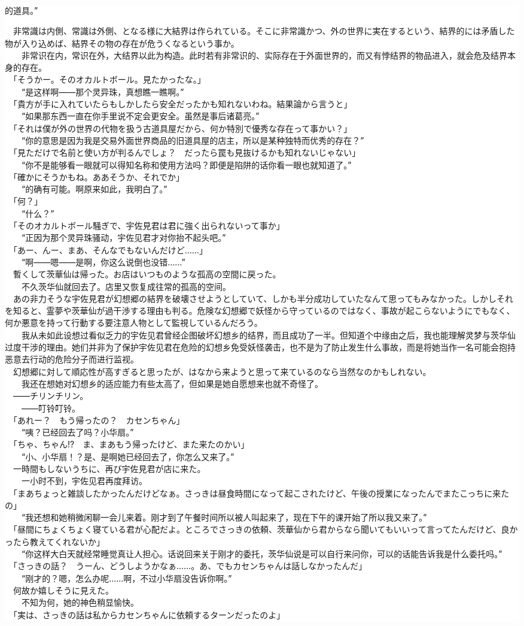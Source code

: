 </rp></ruby>的道具。”</div></td></tr><tr class="tt-content" id="=-67" data-pos="&#91;&quot;=&quot;,67&#93;"><td class="tt-ja" lang="ja"><div class="poem">　非常識は内側、常識は外側、となる様に大結界は作られている。そこに非常識かつ、外の世界に実在するという、結界的には矛盾した物が入り込めば、結界その物の存在が危うくなるという事か。</div></td><td class="tt-zh" lang="zh"><div class="poem">　　非常识在内，常识在外，大结界以此为构造。此时若有非常识的、实际存在于外面世界的，而又有悖结界的物品进入，就会危及结界本身的存在。</div></td></tr><tr class="tt-content" id="=-68" data-pos="&#91;&quot;=&quot;,68&#93;"><td class="tt-ja" lang="ja"><div class="poem">　「そうかー。そのオカルトボール。見たかったな。」</div></td><td class="tt-zh" lang="zh"><div class="poem">　　“是这样啊——那个灵异珠，真想瞧一瞧啊。”</div></td></tr><tr class="tt-content" id="=-69" data-pos="&#91;&quot;=&quot;,69&#93;"><td class="tt-ja" lang="ja"><div class="poem">　「貴方が手に入れていたらもしかしたら安全だったかも知れないわね。結果論から言うと」</div></td><td class="tt-zh" lang="zh"><div class="poem">　　“如果那东西一直在你手里说不定会更安全。虽然是事后诸葛亮。”</div></td></tr><tr class="tt-content" id="=-70" data-pos="&#91;&quot;=&quot;,70&#93;"><td class="tt-ja" lang="ja"><div class="poem">　「それは僕が外の世界の代物を扱う古道具屋だから、何か特別で優秀な存在って事かい？」</div></td><td class="tt-zh" lang="zh"><div class="poem">　　“你的意思是因为我是交易外面世界商品的旧道具屋的店主，所以是某种独特而优秀的存在？”</div></td></tr><tr class="tt-content" id="=-71" data-pos="&#91;&quot;=&quot;,71&#93;"><td class="tt-ja" lang="ja"><div class="poem">　「見ただけで名前と使い方が判るんでしょ？　だったら罠も見抜けるかも知れないじゃない」</div></td><td class="tt-zh" lang="zh"><div class="poem">　　“你不是能够看一眼就可以得知名称和使用方法吗？即便是陷阱的话你看一眼也就知道了。”</div></td></tr><tr class="tt-content" id="=-72" data-pos="&#91;&quot;=&quot;,72&#93;"><td class="tt-ja" lang="ja"><div class="poem">　「確かにそうかもね。ああそうか、それでか」</div></td><td class="tt-zh" lang="zh"><div class="poem">　　“的确有可能。啊原来如此，我明白了。”</div></td></tr><tr class="tt-content" id="=-73" data-pos="&#91;&quot;=&quot;,73&#93;"><td class="tt-ja" lang="ja"><div class="poem">　「何？」</div></td><td class="tt-zh" lang="zh"><div class="poem">　　“什么？”</div></td></tr><tr class="tt-content" id="=-74" data-pos="&#91;&quot;=&quot;,74&#93;"><td class="tt-ja" lang="ja"><div class="poem">　「そのオカルトボール騒ぎで、宇佐見君は君に強く出られないって事か」</div></td><td class="tt-zh" lang="zh"><div class="poem">　　“正因为那个灵异珠骚动，宇佐见君才对你抬不起头吧。”</div></td></tr><tr class="tt-content" id="=-75" data-pos="&#91;&quot;=&quot;,75&#93;"><td class="tt-ja" lang="ja"><div class="poem">　「あー、んー、まあ、そんなでもないんだけど……」</div></td><td class="tt-zh" lang="zh"><div class="poem">　　“啊——嗯——是啊，你这么说倒也没错……”</div></td></tr><tr class="tt-content" id="=-76" data-pos="&#91;&quot;=&quot;,76&#93;"><td class="tt-ja" lang="ja"><div class="poem">　暫くして茨華仙は帰った。お店はいつものような孤高の空間に戻った。</div></td><td class="tt-zh" lang="zh"><div class="poem">　　不久茨华仙就回去了。店里又恢复成往常的孤高的空间。</div></td></tr><tr class="tt-content" id="=-77" data-pos="&#91;&quot;=&quot;,77&#93;"><td class="tt-ja" lang="ja"><div class="poem">　あの非力そうな宇佐見君が幻想郷の結界を破壊させようとしていて、しかも半分成功していたなんて思ってもみなかった。しかしそれを知ると、霊夢や茨華仙が過干渉する理由も判る。危険な幻想郷で妖怪から守っているのではなく、事故が起こらないようにでもなく、何か悪意を持って行動する要注意人物として監視しているんだろう。</div></td><td class="tt-zh" lang="zh"><div class="poem">　　我从未如此设想过看似乏力的宇佐见君曾经企图破坏幻想乡的结界，而且成功了一半。但知道个中缘由之后，我也能理解灵梦与茨华仙过度干涉的理由。她们并非为了保护宇佐见君在危险的幻想乡免受妖怪袭击，也不是为了防止发生什么事故，而是将她当作一名可能会抱持恶意去行动的危险分子而进行监视。</div></td></tr><tr class="tt-header" id="=-78" data-pos="&#91;&quot;=&quot;,78&#93;"><td colspan="2" id="" class="tt-header" lang="zh"><div class="poem"></div></td></tr><tr class="tt-content" id="=-79" data-pos="&#91;&quot;=&quot;,79&#93;"><td class="tt-ja" lang="ja"><div class="poem">　幻想郷に対して順応性が高すぎると思ったが、はなから来ようと思って来ているのなら当然なのかもしれない。</div></td><td class="tt-zh" lang="zh"><div class="poem">　　我还在想她对幻想乡的适应能力有些太高了，但如果是她自愿想来也就不奇怪了。</div></td></tr><tr class="tt-header" id="=-80" data-pos="&#91;&quot;=&quot;,80&#93;"><td colspan="2" id="" class="tt-header" lang="zh"><div class="poem"></div></td></tr><tr class="tt-content" id="=-81" data-pos="&#91;&quot;=&quot;,81&#93;"><td class="tt-ja" lang="ja"><div class="poem">　――チリンチリン。</div></td><td class="tt-zh" lang="zh"><div class="poem">　　——叮铃叮铃。</div></td></tr><tr class="tt-content" id="=-82" data-pos="&#91;&quot;=&quot;,82&#93;"><td class="tt-ja" lang="ja"><div class="poem">　「あれー？　もう帰ったの？　カセンちゃん」</div></td><td class="tt-zh" lang="zh"><div class="poem">　　“咦？已经回去了吗？小华扇。”</div></td></tr><tr class="tt-content" id="=-83" data-pos="&#91;&quot;=&quot;,83&#93;"><td class="tt-ja" lang="ja"><div class="poem">　「ちゃ、ちゃん⁉　ま、まあもう帰ったけど、また来たのかい」</div></td><td class="tt-zh" lang="zh"><div class="poem">　　“小、小华扇！？是、是啊她已经回去了，你怎么又来了。”</div></td></tr><tr class="tt-content" id="=-84" data-pos="&#91;&quot;=&quot;,84&#93;"><td class="tt-ja" lang="ja"><div class="poem">　一時間もしないうちに、再び宇佐見君が店に来た。</div></td><td class="tt-zh" lang="zh"><div class="poem">　　一小时不到，宇佐见君再度拜访。</div></td></tr><tr class="tt-content" id="=-85" data-pos="&#91;&quot;=&quot;,85&#93;"><td class="tt-ja" lang="ja"><div class="poem">　「まあちょっと雑談したかったんだけどなぁ。さっきは昼食時間になって起こされたけど、午後の授業になったんでまたこっちに来たの」</div></td><td class="tt-zh" lang="zh"><div class="poem">　　“我还想和她稍微闲聊一会儿来着。刚才到了午餐时间所以被人叫起来了，现在下午的课开始了所以我又来了。”</div></td></tr><tr class="tt-content" id="=-86" data-pos="&#91;&quot;=&quot;,86&#93;"><td class="tt-ja" lang="ja"><div class="poem">　「昼間にちょくちょく寝ている君が心配だよ。ところでさっきの依頼、茨華仙から君からなら聞いてもいいって言ってたんだけど、良かったら教えてくれないか」</div></td><td class="tt-zh" lang="zh"><div class="poem">　　“你这样大白天就经常睡觉真让人担心。话说回来关于刚才的委托，茨华仙说是可以自行来问你，可以的话能告诉我是什么委托吗。”</div></td></tr><tr class="tt-content" id="=-87" data-pos="&#91;&quot;=&quot;,87&#93;"><td class="tt-ja" lang="ja"><div class="poem">　「さっきの話？　うーん、どうしようかなぁ……。あ、でもカセンちゃんは話しなかったんだ」</div></td><td class="tt-zh" lang="zh"><div class="poem">　　“刚才的？嗯，怎么办呢……啊，不过小华扇没告诉你啊。”</div></td></tr><tr class="tt-content" id="=-88" data-pos="&#91;&quot;=&quot;,88&#93;"><td class="tt-ja" lang="ja"><div class="poem">　何故か嬉しそうに見えた。</div></td><td class="tt-zh" lang="zh"><div class="poem">　　不知为何，她的神色稍显愉快。</div></td></tr><tr class="tt-content" id="=-89" data-pos="&#91;&quot;=&quot;,89&#93;"><td class="tt-ja" lang="ja"><div class="poem">　「実は、さっきの話は私からカセンちゃんに依頼するターンだったのよ」</div></td><td class="tt-zh" lang="zh">